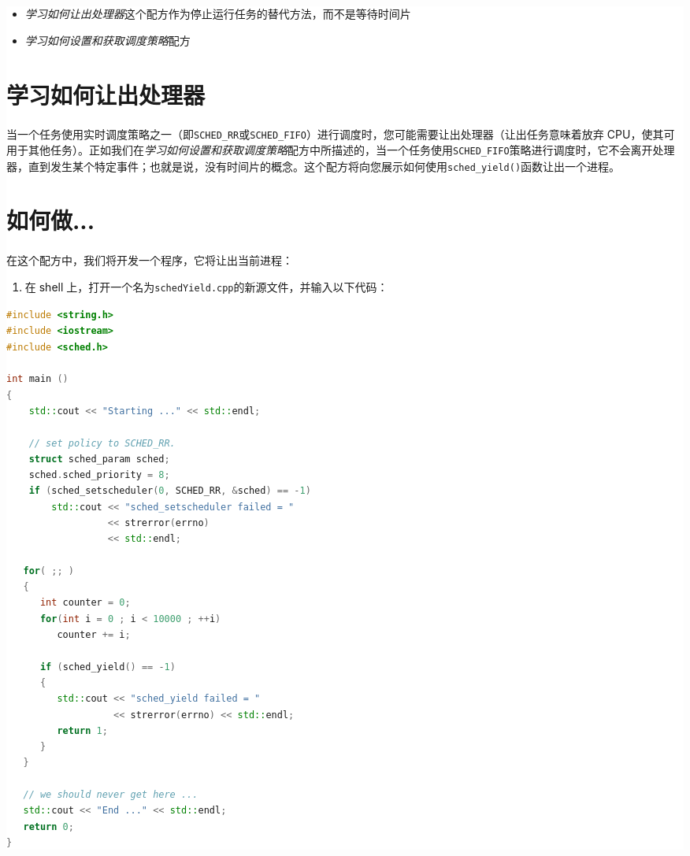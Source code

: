 +   *学习如何让出处理器*这个配方作为停止运行任务的替代方法，而不是等待时间片

+   *学习如何设置和获取调度策略*配方

# 学习如何让出处理器

当一个任务使用实时调度策略之一（即`SCHED_RR`或`SCHED_FIFO`）进行调度时，您可能需要让出处理器（让出任务意味着放弃 CPU，使其可用于其他任务）。正如我们在*学习如何设置和获取调度策略*配方中所描述的，当一个任务使用`SCHED_FIFO`策略进行调度时，它不会离开处理器，直到发生某个特定事件；也就是说，没有时间片的概念。这个配方将向您展示如何使用`sched_yield()`函数让出一个进程。

# 如何做...

在这个配方中，我们将开发一个程序，它将让出当前进程：

1.  在 shell 上，打开一个名为`schedYield.cpp`的新源文件，并输入以下代码：

```cpp
#include <string.h>
#include <iostream>
#include <sched.h>

int main ()
{
    std::cout << "Starting ..." << std::endl;

    // set policy to SCHED_RR.
    struct sched_param sched;
    sched.sched_priority = 8;
    if (sched_setscheduler(0, SCHED_RR, &sched) == -1)
        std::cout << "sched_setscheduler failed = " 
                  << strerror(errno) 
                  << std::endl;

   for( ;; )
   {
      int counter = 0;
      for(int i = 0 ; i < 10000 ; ++i)
         counter += i;

      if (sched_yield() == -1)
      {
         std::cout << "sched_yield failed = " 
                   << strerror(errno) << std::endl;
         return 1;
      }
   }

   // we should never get here ...
   std::cout << "End ..." << std::endl;
   return 0;
}
```
